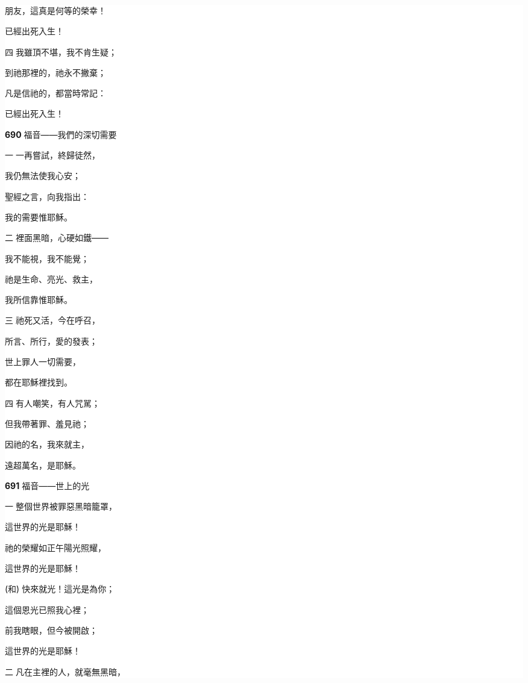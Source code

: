 朋友，這真是何等的榮幸！

已經出死入生！

四 我雖頂不堪，我不肯生疑；

到祂那裡的，祂永不撇棄；

凡是信祂的，都當時常記：

已經出死入生！

**690** 福音――我們的深切需要

一 一再嘗試，終歸徒然，

我仍無法使我心安；

聖經之言，向我指出：

我的需要惟耶穌。

二 裡面黑暗，心硬如鐵――

我不能視，我不能覺；

祂是生命、亮光、救主，

我所信靠惟耶穌。

三 祂死又活，今在呼召，

所言、所行，愛的發表；

世上罪人一切需要，

都在耶穌裡找到。

四 有人嘲笑，有人咒駡；

但我帶著罪、羞見祂；

因祂的名，我來就主，

遠超萬名，是耶穌。

**691** 福音――世上的光

一 整個世界被罪惡黑暗籠罩，

這世界的光是耶穌！

祂的榮耀如正午陽光照耀，

這世界的光是耶穌！

(和) 快來就光！這光是為你；

這個恩光已照我心裡；

前我瞎眼，但今被開啟；

這世界的光是耶穌！

二 凡在主裡的人，就毫無黑暗，
